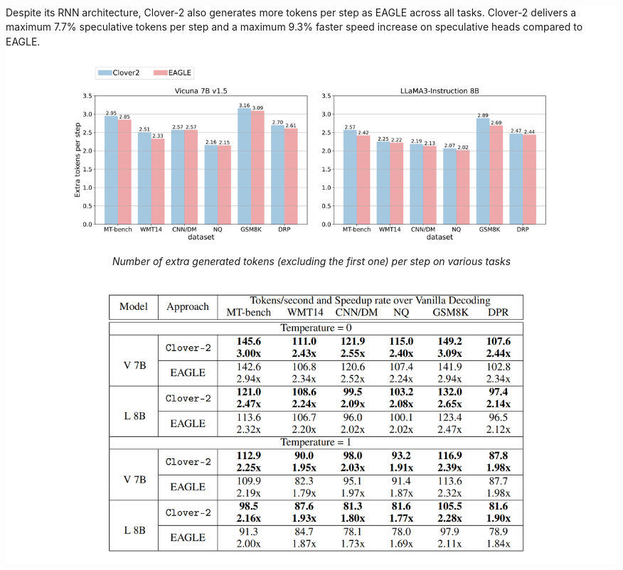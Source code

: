 Despite its RNN architecture, Clover-2 also generates more
tokens per step as EAGLE across all tasks. Clover-2
delivers a maximum 7.7% speculative tokens per step and a maximum 9.3% faster speed increase on
speculative heads compared to EAGLE.

<div align="center">
  <picture>
  <img src="./figs/hit_radio.png" width="80%">
  </picture>
  <br>
  <div align="center" width="80%">
  <em> Number of extra generated tokens (excluding the first one) per step on various tasks </em>
  </div>
  <br>
</div>

<div align="center">
  <picture>
  <img src="./figs/result.png" width="80%">
  </picture>
  <br>
  <div align="center" width="80%">